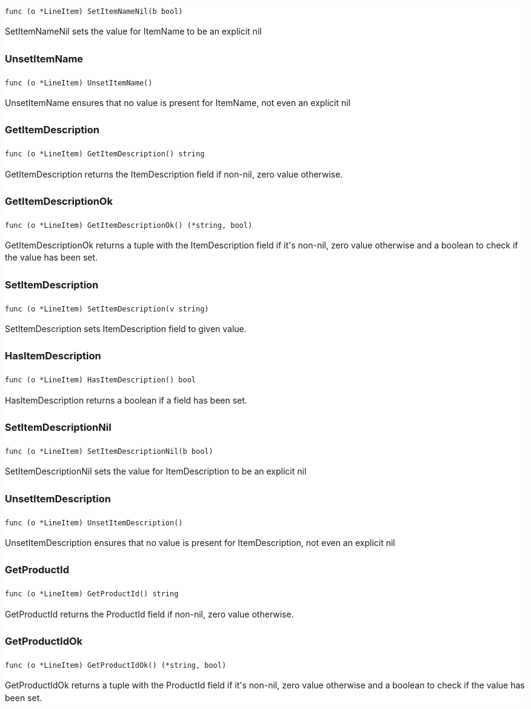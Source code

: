 `func (o *LineItem) SetItemNameNil(b bool)`

 SetItemNameNil sets the value for ItemName to be an explicit nil

### UnsetItemName
`func (o *LineItem) UnsetItemName()`

UnsetItemName ensures that no value is present for ItemName, not even an explicit nil
### GetItemDescription

`func (o *LineItem) GetItemDescription() string`

GetItemDescription returns the ItemDescription field if non-nil, zero value otherwise.

### GetItemDescriptionOk

`func (o *LineItem) GetItemDescriptionOk() (*string, bool)`

GetItemDescriptionOk returns a tuple with the ItemDescription field if it's non-nil, zero value otherwise
and a boolean to check if the value has been set.

### SetItemDescription

`func (o *LineItem) SetItemDescription(v string)`

SetItemDescription sets ItemDescription field to given value.

### HasItemDescription

`func (o *LineItem) HasItemDescription() bool`

HasItemDescription returns a boolean if a field has been set.

### SetItemDescriptionNil

`func (o *LineItem) SetItemDescriptionNil(b bool)`

 SetItemDescriptionNil sets the value for ItemDescription to be an explicit nil

### UnsetItemDescription
`func (o *LineItem) UnsetItemDescription()`

UnsetItemDescription ensures that no value is present for ItemDescription, not even an explicit nil
### GetProductId

`func (o *LineItem) GetProductId() string`

GetProductId returns the ProductId field if non-nil, zero value otherwise.

### GetProductIdOk

`func (o *LineItem) GetProductIdOk() (*string, bool)`

GetProductIdOk returns a tuple with the ProductId field if it's non-nil, zero value otherwise
and a boolean to check if the value has been set.
